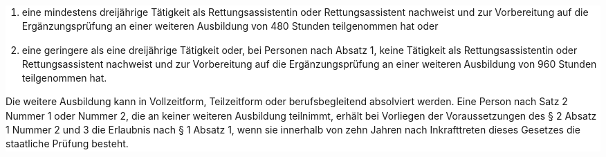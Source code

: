 1.  eine mindestens dreijährige Tätigkeit als Rettungsassistentin oder
    Rettungsassistent nachweist und zur Vorbereitung auf die
    Ergänzungsprüfung an einer weiteren Ausbildung von 480 Stunden
    teilgenommen hat oder


2.  eine geringere als eine dreijährige Tätigkeit oder, bei Personen nach
    Absatz 1, keine Tätigkeit als Rettungsassistentin oder
    Rettungsassistent nachweist und zur Vorbereitung auf die
    Ergänzungsprüfung an einer weiteren Ausbildung von 960 Stunden
    teilgenommen hat.



Die weitere Ausbildung kann in Vollzeitform, Teilzeitform oder
berufsbegleitend absolviert werden. Eine Person nach Satz 2 Nummer 1
oder Nummer 2, die an keiner weiteren Ausbildung teilnimmt, erhält bei
Vorliegen der Voraussetzungen des § 2 Absatz 1 Nummer 2 und 3 die
Erlaubnis nach § 1 Absatz 1, wenn sie innerhalb von zehn Jahren nach
Inkrafttreten dieses Gesetzes die staatliche Prüfung besteht.

